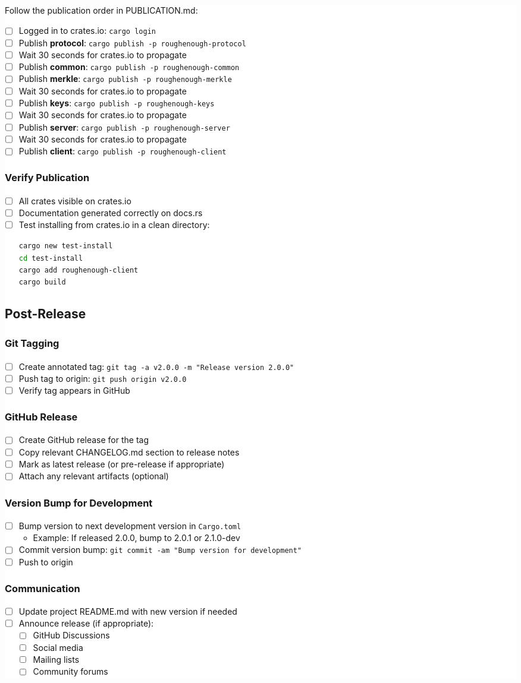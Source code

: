 Follow the publication order in PUBLICATION.md:

- [ ] Logged in to crates.io: `cargo login`
- [ ] Publish **protocol**: `cargo publish -p roughenough-protocol`
- [ ] Wait 30 seconds for crates.io to propagate
- [ ] Publish **common**: `cargo publish -p roughenough-common`
- [ ] Publish **merkle**: `cargo publish -p roughenough-merkle`
- [ ] Wait 30 seconds for crates.io to propagate
- [ ] Publish **keys**: `cargo publish -p roughenough-keys`
- [ ] Wait 30 seconds for crates.io to propagate
- [ ] Publish **server**: `cargo publish -p roughenough-server`
- [ ] Wait 30 seconds for crates.io to propagate
- [ ] Publish **client**: `cargo publish -p roughenough-client`

### Verify Publication

- [ ] All crates visible on crates.io
- [ ] Documentation generated correctly on docs.rs
- [ ] Test installing from crates.io in a clean directory:
  ```bash
  cargo new test-install
  cd test-install
  cargo add roughenough-client
  cargo build
  ```

## Post-Release

### Git Tagging

- [ ] Create annotated tag: `git tag -a v2.0.0 -m "Release version 2.0.0"`
- [ ] Push tag to origin: `git push origin v2.0.0`
- [ ] Verify tag appears in GitHub

### GitHub Release

- [ ] Create GitHub release for the tag
- [ ] Copy relevant CHANGELOG.md section to release notes
- [ ] Mark as latest release (or pre-release if appropriate)
- [ ] Attach any relevant artifacts (optional)

### Version Bump for Development

- [ ] Bump version to next development version in `Cargo.toml`
  - Example: If released 2.0.0, bump to 2.0.1 or 2.1.0-dev
- [ ] Commit version bump: `git commit -am "Bump version for development"`
- [ ] Push to origin

### Communication

- [ ] Update project README.md with new version if needed
- [ ] Announce release (if appropriate):
  - [ ] GitHub Discussions
  - [ ] Social media
  - [ ] Mailing lists
  - [ ] Community forums
